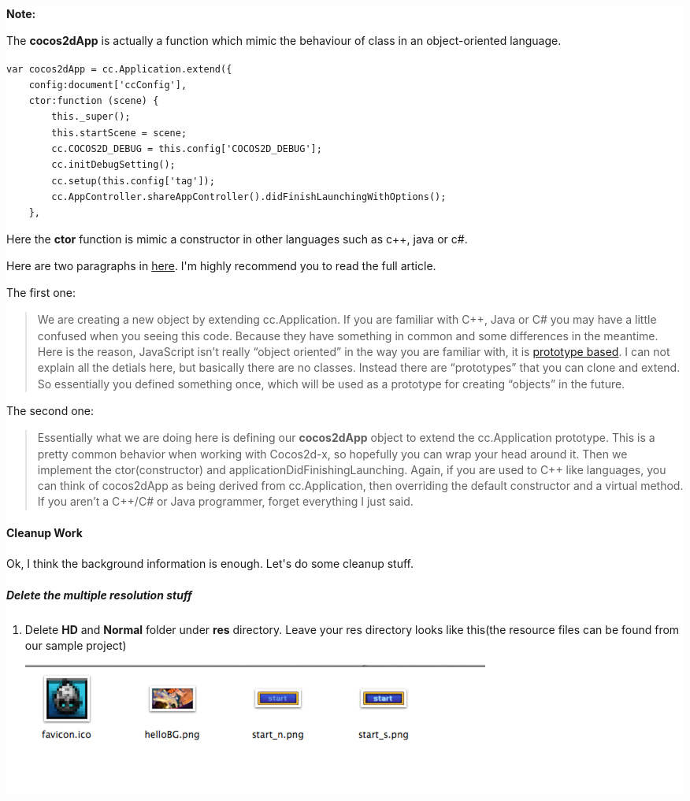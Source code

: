 **Note:**

The **cocos2dApp** is actually a function which mimic the behaviour of class in an object-oriented language.

```
var cocos2dApp = cc.Application.extend({
    config:document['ccConfig'],
    ctor:function (scene) {
        this._super();
        this.startScene = scene;
        cc.COCOS2D_DEBUG = this.config['COCOS2D_DEBUG'];
        cc.initDebugSetting();
        cc.setup(this.config['tag']);
        cc.AppController.shareAppController().didFinishLaunchingWithOptions();
    },
```

Here the **ctor** function is mimic a constructor in other languages such as c++, java or c#. 

Here are two paragraphs in [here](http://www.gamefromscratch.com/post/2012/06/06/Cocos2D-HTML5-tutorial-2-Why-its-Hello-World-of-course.aspx). I'm highly recommend you to read the full article.

The first one:

> We are creating a new object by extending cc.Application. If you are familiar with C++, Java or C# you may have a little confused when you seeing this code. Because they have something in common and some differences in the meantime. Here is the reason, JavaScript isn’t really “object oriented” in
the way you are familiar with, it is [prototype based](http://en.wikipedia.org/wiki/Prototype-based). I can not explain all the detials here, but basically there are no classes. Instead there are “prototypes” that you can clone and extend. So essentially you defined something once, which will be used as a prototype for creating “objects” in the future. 

The second one:

> Essentially what we are doing here is defining our **cocos2dApp** object to extend the cc.Application prototype. This is a pretty common behavior when working with Cocos2d-x, so hopefully you can wrap your head around it. Then we implement the ctor(constructor) and applicationDidFinishingLaunching. Again, if you are used to C++ like languages, you can think of cocos2dApp as being derived from cc.Application, then overriding the default constructor and a virtual method.  If you aren’t a C++/C# or Java programmer, forget everything I just said. 

#### Cleanup Work

Ok, I think the background information is enough. Let's do some cleanup stuff.

##### Delete the multiple resolution stuff

1. Delete **HD** and **Normal** folder under **res** directory. Leave your res directory looks like this(the resource files can be found from our sample project)

	![res](res/resdirectory.png)
